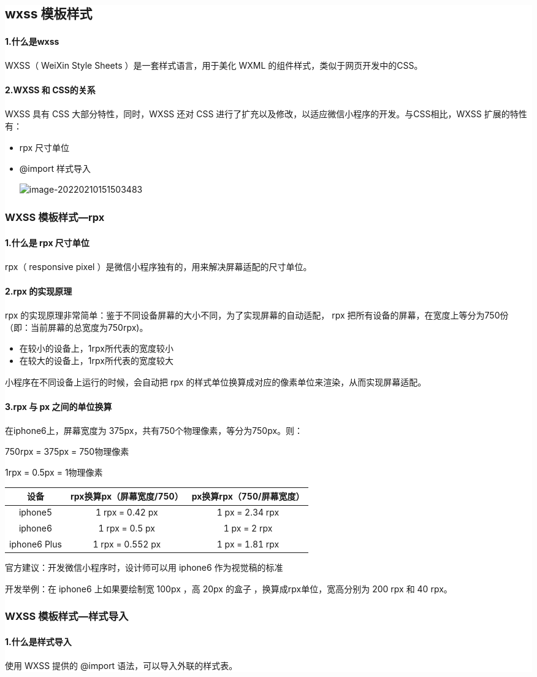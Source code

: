 ##  wxss 模板样式

#### 1.什么是wxss

WXSS（ WeiXin Style Sheets ）是一套样式语言，用于美化 WXML 的组件样式，类似于网页开发中的CSS。

#### 2.WXSS 和 CSS的关系

WXSS 具有 CSS 大部分特性，同时，WXSS 还对 CSS 进行了扩充以及修改，以适应微信小程序的开发。与CSS相比，WXSS 扩展的特性有：

- rpx 尺寸单位

- @import 样式导入

  ![image-20220210151503483](https://gitee.com/hhdxw/tuc/raw/master/img/image-20220210151503483.png)

### WXSS 模板样式—rpx

#### 1.什么是 rpx 尺寸单位

rpx（ responsive pixel ）是微信小程序独有的，用来解决屏幕适配的尺寸单位。

#### 2.rpx 的实现原理

rpx 的实现原理非常简单：鉴于不同设备屏幕的大小不同，为了实现屏幕的自动适配， rpx 把所有设备的屏幕，在宽度上等分为750份（即：当前屏幕的总宽度为750rpx)。

- 在较小的设备上，1rpx所代表的宽度较小
- 在较大的设备上，1rpx所代表的宽度较大

小程序在不同设备上运行的时候，会自动把 rpx 的样式单位换算成对应的像素单位来渲染，从而实现屏幕适配。

#### 3.rpx 与 px 之间的单位换算

在iphone6上，屏幕宽度为 375px，共有750个物理像素，等分为750px。则：

750rpx = 375px = 750物理像素

1rpx = 0.5px = 1物理像素

|     设备     | rpx换算px（屏幕宽度/750） | px换算rpx（750/屏幕宽度） |
| :----------: | :-----------------------: | :-----------------------: |
|   iphone5    |      1 rpx = 0.42 px      |      1 px = 2.34 rpx      |
|   iphone6    |      1 rpx = 0.5 px       |       1 px = 2 rpx        |
| iphone6 Plus |     1 rpx = 0.552 px      |      1 px = 1.81 rpx      |

官方建议：开发微信小程序时，设计师可以用 iphone6 作为视觉稿的标准

开发举例：在 iphone6 上如果要绘制宽 100px ，高 20px 的盒子 ，换算成rpx单位，宽高分别为 200 rpx 和 40 rpx。

### WXSS 模板样式—样式导入

#### 1.什么是样式导入

使用 WXSS 提供的 @import 语法，可以导入外联的样式表。
